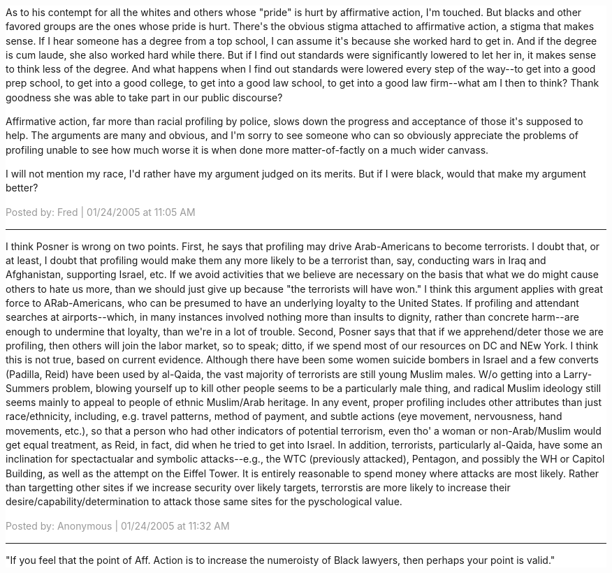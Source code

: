 As to his contempt for all the whites and others whose "pride" is hurt by affirmative action, I'm touched.  But blacks and other favored groups are the ones whose pride is hurt.  There's the obvious stigma attached to affirmative action, a stigma that makes sense.  If I hear someone has a degree from a top school, I can assume it's because she worked hard to get in.  And if the degree is cum laude, she also worked hard while there.  But if I find out standards were significantly lowered to let her in, it makes sense to think less of the degree.  And what happens when I find out standards were lowered every step of the way--to get into a good prep school, to get into a good college, to get into a good law school, to get into a good law firm--what am I then to think?  Thank goodness she was able to take part in our public discourse?

Affirmative action, far more than racial profiling by police, slows down the progress and acceptance of those it's supposed to help.  The arguments are many and obvious, and I'm sorry to see someone who can so obviously appreciate the problems of profiling unable to see how much worse it is when done more matter-of-factly on a much wider canvass.

I will not mention my race, I'd rather have my argument judged on its merits.  But if I were black, would that make my argument better?

<span style="color:#999">Posted by: Fred | 01/24/2005 at 11:05 AM</span>

---

I think Posner is wrong on two points. First, he says that profiling may drive Arab-Americans to become terrorists. I doubt that, or at least, I doubt that profiling would make them any more likely to be a terrorist than, say, conducting wars in Iraq and Afghanistan, supporting Israel, etc. If we avoid activities that we believe are necessary on the basis that what we do might cause others to hate us more, than we should just give up because "the terrorists will have won." I think this argument applies with great force to ARab-Americans, who can be presumed to have an underlying loyalty to the United States. If profiling and attendant searches at airports--which, in many instances involved nothing more than insults to dignity, rather than concrete harm--are enough to undermine that loyalty, than we're in a lot of trouble.  Second, Posner says that that if we apprehend/deter those we are profiling, then others will join the labor market, so to speak; ditto, if we spend most of our resources on DC and NEw York. I think this is not true, based on current evidence. Although there have been some women suicide bombers in Israel and a few converts (Padilla, Reid) have been used by al-Qaida, the vast majority of terrorists are still young Muslim males. W/o getting into a Larry-Summers problem, blowing yourself up to kill other people seems to be a particularly male thing, and radical Muslim ideology still seems mainly to appeal to people of ethnic Muslim/Arab heritage. In any event, proper profiling includes other attributes than just race/ethnicity, including, e.g. travel patterns, method of payment, and subtle actions (eye movement, nervousness, hand movements, etc.), so that a person who had other indicators of potential terrorism, even tho' a woman or non-Arab/Muslim would get equal treatment, as Reid, in fact, did when he tried to get into Israel.  In addition, terrorists, particularly al-Qaida, have some an inclination for spectactualar and symbolic attacks--e.g., the WTC (previously attacked), Pentagon,  and possibly the WH or Capitol Building, as well as the attempt on the Eiffel Tower. It is entirely reasonable to spend money where attacks are most likely. Rather than targetting other sites if we increase security over likely targets, terrorstis are more likely to increase their desire/capability/determination to attack those same sites for the pyschological value.

<span style="color:#999">Posted by: Anonymous | 01/24/2005 at 11:32 AM</span>

---

"If you feel that the point of Aff. Action is to increase the numeroisty of Black lawyers, then perhaps your point is valid."
